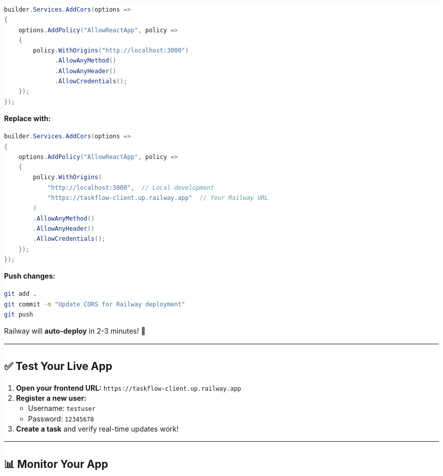 ```csharp
builder.Services.AddCors(options =>
{
    options.AddPolicy("AllowReactApp", policy =>
    {
        policy.WithOrigins("http://localhost:3000")
              .AllowAnyMethod()
              .AllowAnyHeader()
              .AllowCredentials();
    });
});
```

**Replace with:**

```csharp
builder.Services.AddCors(options =>
{
    options.AddPolicy("AllowReactApp", policy =>
    {
        policy.WithOrigins(
            "http://localhost:3000",  // Local development
            "https://taskflow-client.up.railway.app"  // Your Railway URL
        )
        .AllowAnyMethod()
        .AllowAnyHeader()
        .AllowCredentials();
    });
});
```

**Push changes:**

```bash
git add .
git commit -m "Update CORS for Railway deployment"
git push
```

Railway will **auto-deploy** in 2-3 minutes! 🎉

---

## ✅ Test Your Live App

1. **Open your frontend URL:** `https://taskflow-client.up.railway.app`
2. **Register a new user:**
   - Username: `testuser`
   - Password: `12345678`
3. **Create a task** and verify real-time updates work!

---

## 📊 Monitor Your App
